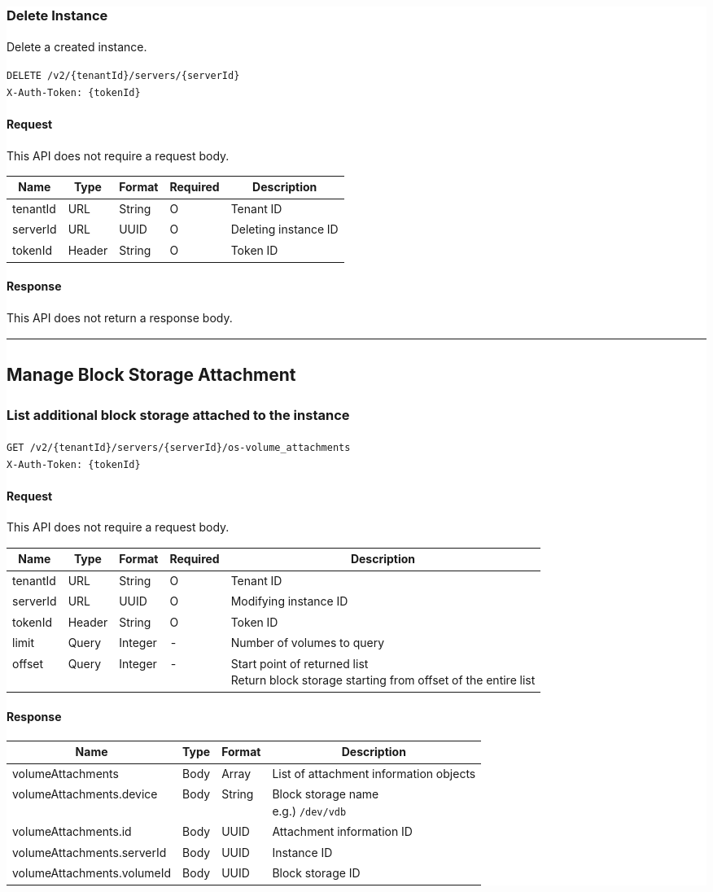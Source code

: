 
### Delete Instance
Delete a created instance.

```
DELETE /v2/{tenantId}/servers/{serverId}
X-Auth-Token: {tokenId}
```

#### Request
This API does not require a request body.

| Name | Type | Format | Required | Description |
|---|---|---|---|--|
| tenantId | URL | String | O | Tenant ID |
| serverId | URL | UUID | O | Deleting instance ID |
| tokenId | Header | String | O | Token ID |

#### Response
This API does not return a response body.

---

## Manage Block Storage Attachment
### List additional block storage attached to the instance
```
GET /v2/{tenantId}/servers/{serverId}/os-volume_attachments
X-Auth-Token: {tokenId}
```

#### Request
This API does not require a request body.

| Name | Type | Format | Required | Description |
|---|---|---|---|--|
| tenantId | URL | String | O | Tenant ID |
| serverId | URL | UUID | O | Modifying instance ID |
| tokenId | Header | String | O | Token ID |
| limit | Query | Integer | - | Number of volumes to query |
| offset | Query | Integer | - | Start point of returned list<br>Return block storage starting from offset of the entire list |

#### Response

| Name | Type | Format | Description |
|---|---|---|---|
| volumeAttachments | Body | Array | List of attachment information objects |
| volumeAttachments.device | Body | String | Block storage name<br>e.g.) `/dev/vdb` |
| volumeAttachments.id | Body | UUID | Attachment information ID |
| volumeAttachments.serverId | Body | UUID | Instance ID |
| volumeAttachments.volumeId | Body | UUID | Block storage ID |
